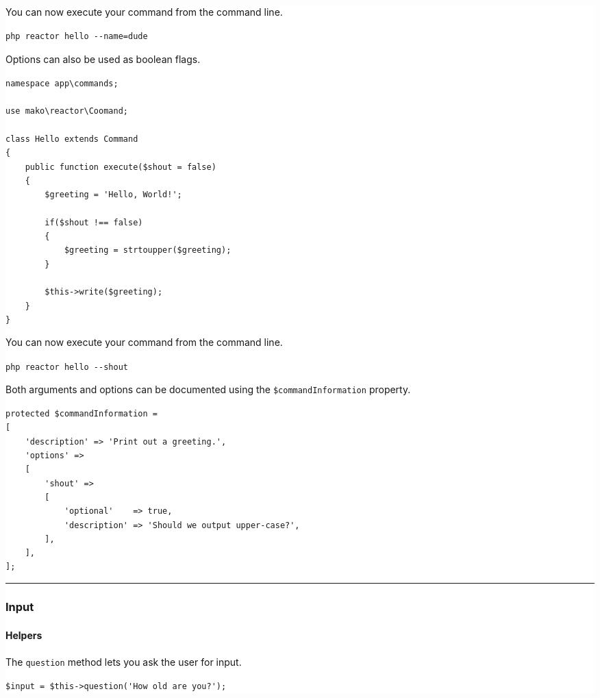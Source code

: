 You can now execute your command from the command line.

	php reactor hello --name=dude

Options can also be used as boolean flags.

	namespace app\commands;

	use mako\reactor\Coomand;

	class Hello extends Command
	{
		public function execute($shout = false)
		{
			$greeting = 'Hello, World!';

			if($shout !== false)
			{
				$greeting = strtoupper($greeting);
			}

			$this->write($greeting);
		}
	}

You can now execute your command from the command line.

	php reactor hello --shout

Both arguments and options can be documented using the ```$commandInformation``` property.

	protected $commandInformation = 
	[
		'description' => 'Print out a greeting.',
		'options' => 
		[
			'shout' => 
			[
				'optional'    => true,
				'description' => 'Should we output upper-case?',
			],
		],
	];

--------------------------------------------------------

<a id="input"></a>

### Input

<a id="input:helpers"></a>

#### Helpers

The ```question``` method lets you ask the user for input.

	$input = $this->question('How old are you?');
